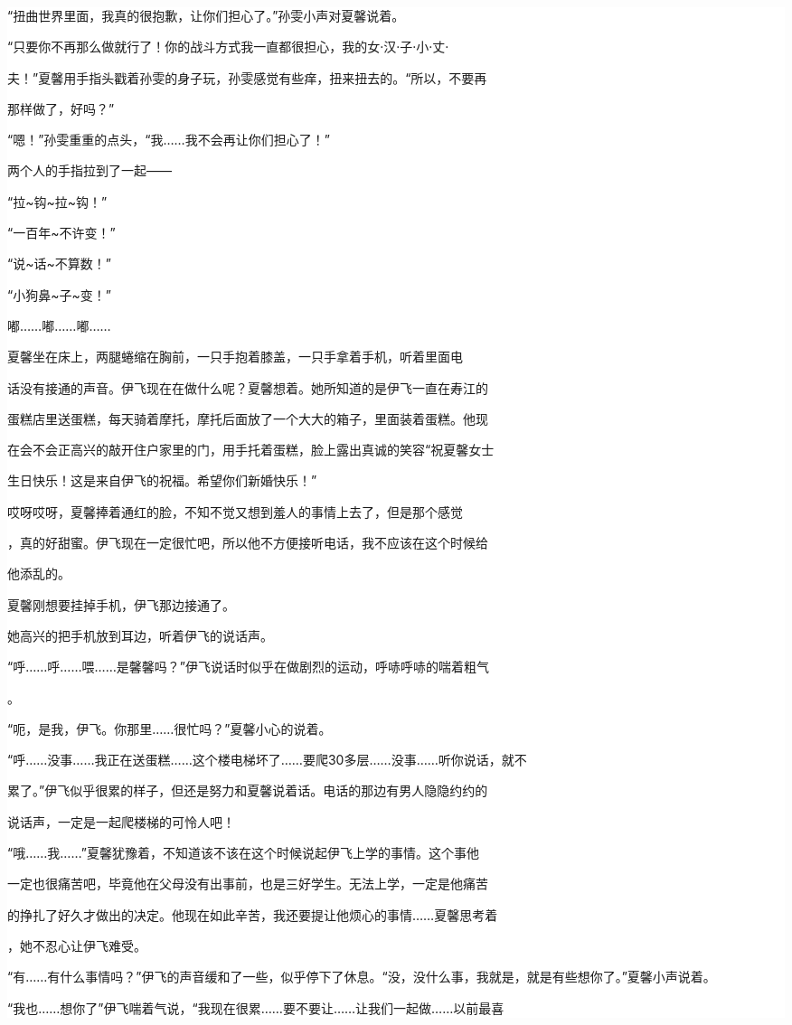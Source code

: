 “扭曲世界里面，我真的很抱歉，让你们担心了。”孙雯小声对夏馨说着。

“只要你不再那么做就行了！你的战斗方式我一直都很担心，我的女·汉·子·小·丈·

夫！”夏馨用手指头戳着孙雯的身子玩，孙雯感觉有些痒，扭来扭去的。“所以，不要再

那样做了，好吗？”

“嗯！”孙雯重重的点头，“我……我不会再让你们担心了！”

两个人的手指拉到了一起——

“拉~钩~拉~钩！”

“一百年~不许变！”

“说~话~不算数！”

“小狗鼻~子~变！”

嘟……嘟……嘟……

夏馨坐在床上，两腿蜷缩在胸前，一只手抱着膝盖，一只手拿着手机，听着里面电

话没有接通的声音。伊飞现在在做什么呢？夏馨想着。她所知道的是伊飞一直在寿江的

蛋糕店里送蛋糕，每天骑着摩托，摩托后面放了一个大大的箱子，里面装着蛋糕。他现

在会不会正高兴的敲开住户家里的门，用手托着蛋糕，脸上露出真诚的笑容“祝夏馨女士

生日快乐！这是来自伊飞的祝福。希望你们新婚快乐！”

哎呀哎呀，夏馨捧着通红的脸，不知不觉又想到羞人的事情上去了，但是那个感觉

，真的好甜蜜。伊飞现在一定很忙吧，所以他不方便接听电话，我不应该在这个时候给

他添乱的。

夏馨刚想要挂掉手机，伊飞那边接通了。

她高兴的把手机放到耳边，听着伊飞的说话声。

“呼……呼……喂……是馨馨吗？”伊飞说话时似乎在做剧烈的运动，呼哧呼哧的喘着粗气

。

“呃，是我，伊飞。你那里……很忙吗？”夏馨小心的说着。

“呼……没事……我正在送蛋糕……这个楼电梯坏了……要爬30多层……没事……听你说话，就不

累了。”伊飞似乎很累的样子，但还是努力和夏馨说着话。电话的那边有男人隐隐约约的

说话声，一定是一起爬楼梯的可怜人吧！

“哦……我……”夏馨犹豫着，不知道该不该在这个时候说起伊飞上学的事情。这个事他

一定也很痛苦吧，毕竟他在父母没有出事前，也是三好学生。无法上学，一定是他痛苦

的挣扎了好久才做出的决定。他现在如此辛苦，我还要提让他烦心的事情……夏馨思考着

，她不忍心让伊飞难受。

“有……有什么事情吗？”伊飞的声音缓和了一些，似乎停下了休息。“没，没什么事，我就是，就是有些想你了。”夏馨小声说着。

“我也……想你了”伊飞喘着气说，“我现在很累……要不要让……让我们一起做……以前最喜

